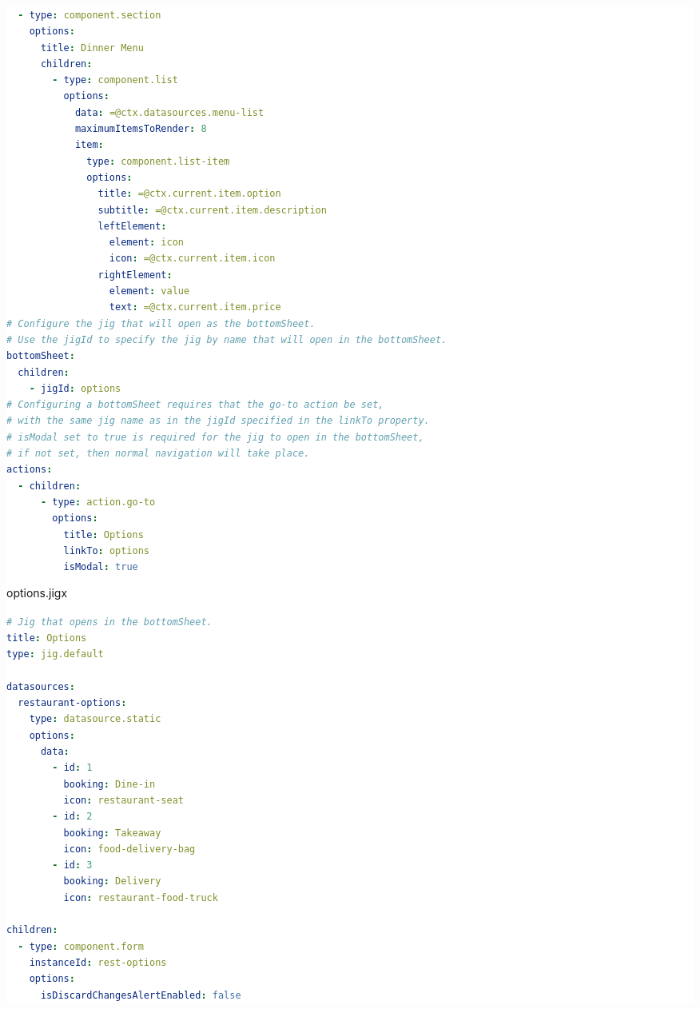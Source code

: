 ```yaml
  - type: component.section
    options:
      title: Dinner Menu
      children:
        - type: component.list
          options:
            data: =@ctx.datasources.menu-list
            maximumItemsToRender: 8
            item: 
              type: component.list-item
              options:
                title: =@ctx.current.item.option
                subtitle: =@ctx.current.item.description
                leftElement: 
                  element: icon
                  icon: =@ctx.current.item.icon
                rightElement: 
                  element: value
                  text: =@ctx.current.item.price
# Configure the jig that will open as the bottomSheet.
# Use the jigId to specify the jig by name that will open in the bottomSheet.    
bottomSheet:
  children:
    - jigId: options
# Configuring a bottomSheet requires that the go-to action be set,
# with the same jig name as in the jigId specified in the linkTo property.
# isModal set to true is required for the jig to open in the bottomSheet, 
# if not set, then normal navigation will take place.
actions:
  - children:
      - type: action.go-to
        options:
          title: Options
          linkTo: options
          isModal: true
```

options.jigx

```yaml
# Jig that opens in the bottomSheet.
title: Options
type: jig.default

datasources:
  restaurant-options: 
    type: datasource.static
    options:
      data:
        - id: 1
          booking: Dine-in 
          icon: restaurant-seat
        - id: 2
          booking: Takeaway 
          icon: food-delivery-bag
        - id: 3
          booking: Delivery 
          icon: restaurant-food-truck

children:
  - type: component.form
    instanceId: rest-options
    options:
      isDiscardChangesAlertEnabled: false
```